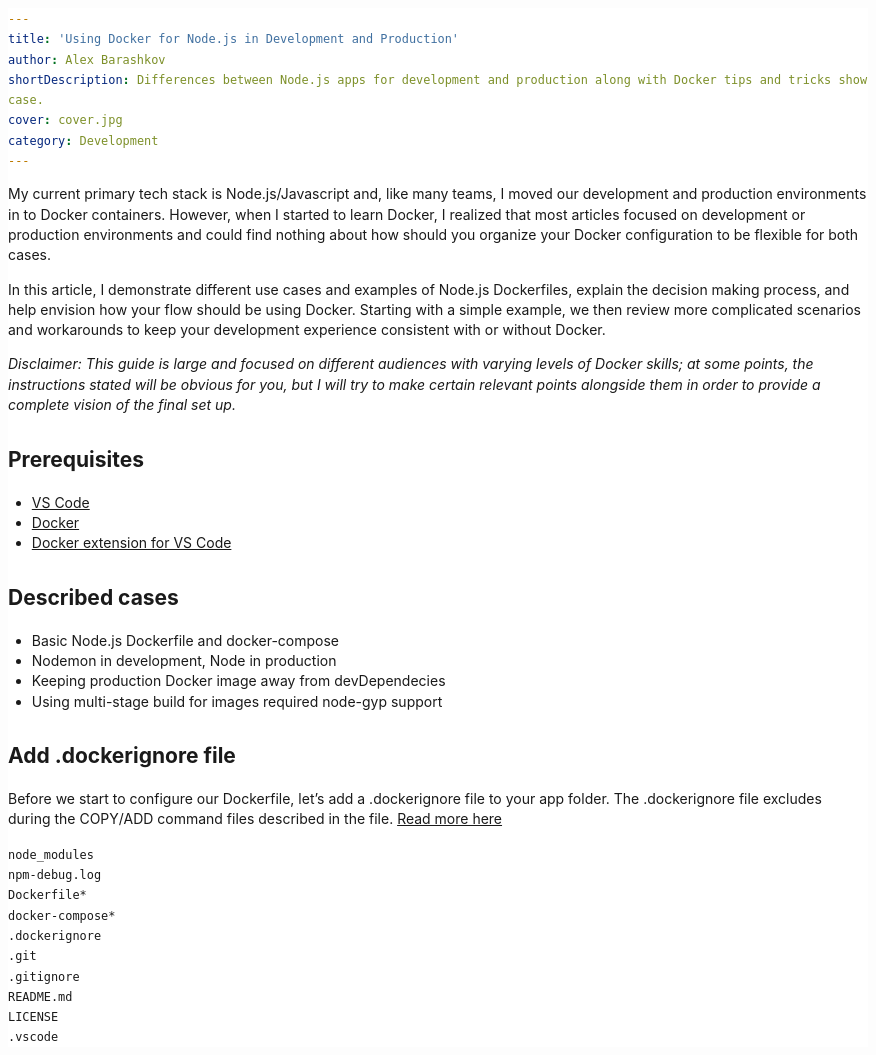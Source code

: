 ```yaml
---
title: 'Using Docker for Node.js in Development and Production'
author: Alex Barashkov
shortDescription: Differences between Node.js apps for development and production along with Docker tips and tricks showcase.
cover: cover.jpg
category: Development
---
```


My current primary tech stack is Node.js/Javascript and, like many teams, I moved our development and production environments in to Docker containers. However, when I started to learn Docker, I realized that most articles focused on development or production environments and could find nothing about how should you organize your Docker configuration to be flexible for both cases.

In this article, I demonstrate different use cases and examples of Node.js Dockerfiles, explain the decision making process, and help envision how your flow should be using Docker. Starting with a simple example, we then review more complicated scenarios and workarounds to keep your development experience consistent with or without Docker.

_Disclaimer: This guide is large and focused on different audiences with varying levels of Docker skills; at some points, the instructions stated will be obvious for you, but I will try to make certain relevant points alongside them in order to provide a complete vision of the final set up._

## Prerequisites

- [VS Code](https://code.visualstudio.com/)
- [Docker](https://www.docker.com/products/docker-desktop)
- [Docker extension for VS Code](https://code.visualstudio.com/docs/azure/docker)

## Described cases

- Basic Node.js Dockerfile and docker-compose
- Nodemon in development, Node in production
- Keeping production Docker image away from devDependecies
- Using multi-stage build for images required node-gyp support

## Add .dockerignore file

Before we start to configure our Dockerfile, let’s add a .dockerignore file to your app folder. The .dockerignore file excludes during the COPY/ADD command files described in the file. [Read more here](https://docs.docker.com/engine/reference/builder/#dockerignore-file)

```text
node_modules
npm-debug.log
Dockerfile*
docker-compose*
.dockerignore
.git
.gitignore
README.md
LICENSE
.vscode
```
